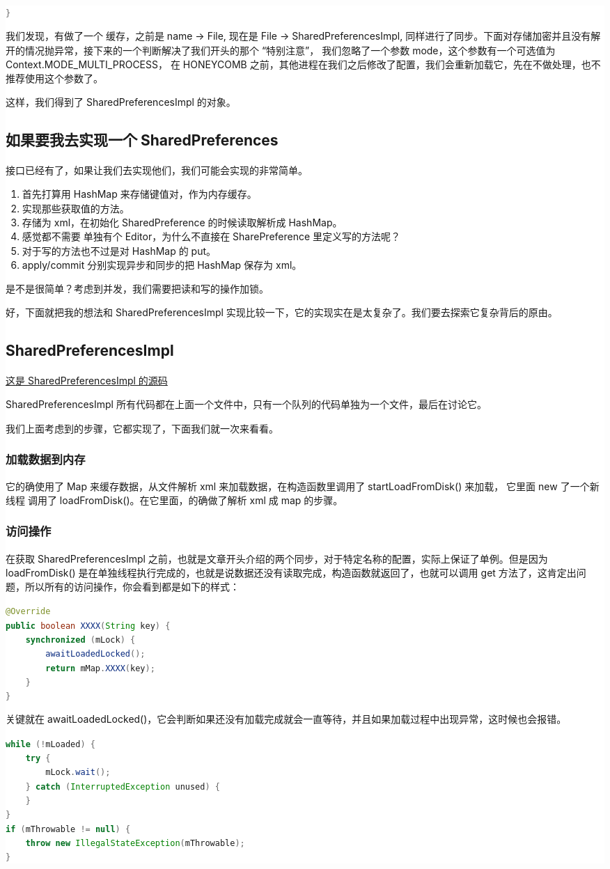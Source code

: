 ``` Java
}
```
我们发现，有做了一个 缓存，之前是 name -> File, 现在是 File -> SharedPreferencesImpl, 同样进行了同步。下面对存储加密并且没有解开的情况抛异常，接下来的一个判断解决了我们开头的那个 “特别注意”， 我们忽略了一个参数 mode，这个参数有一个可选值为 Context.MODE_MULTI_PROCESS， 在 HONEYCOMB 之前，其他进程在我们之后修改了配置，我们会重新加载它，先在不做处理，也不推荐使用这个参数了。

这样，我们得到了 SharedPreferencesImpl 的对象。

## 如果要我去实现一个 SharedPreferences

接口已经有了，如果让我们去实现他们，我们可能会实现的非常简单。

1. 首先打算用 HashMap 来存储键值对，作为内存缓存。
2. 实现那些获取值的方法。
3. 存储为 xml，在初始化 SharedPreference 的时候读取解析成 HashMap。
4. 感觉都不需要 单独有个 Editor，为什么不直接在 SharePreference 里定义写的方法呢？
5. 对于写的方法也不过是对 HashMap 的 put。
6. apply/commit 分别实现异步和同步的把 HashMap 保存为 xml。

是不是很简单？考虑到并发，我们需要把读和写的操作加锁。

好，下面就把我的想法和 SharedPreferencesImpl 实现比较一下，它的实现实在是太复杂了。我们要去探索它复杂背后的原由。

## SharedPreferencesImpl

[这是 SharedPreferencesImpl 的源码](https://android.googlesource.com/platform/frameworks/base/+/master/core/java/android/app/SharedPreferencesImpl.java)

SharedPreferencesImpl 所有代码都在上面一个文件中，只有一个队列的代码单独为一个文件，最后在讨论它。

我们上面考虑到的步骤，它都实现了，下面我们就一次来看看。

### 加载数据到内存

它的确使用了 Map 来缓存数据，从文件解析 xml 来加载数据，在构造函数里调用了 startLoadFromDisk() 来加载， 它里面 new 了一个新线程 调用了 loadFromDisk()。在它里面，的确做了解析 xml 成 map 的步骤。

### 访问操作

在获取 SharedPreferencesImpl 之前，也就是文章开头介绍的两个同步，对于特定名称的配置，实际上保证了单例。但是因为 loadFromDisk() 是在单独线程执行完成的，也就是说数据还没有读取完成，构造函数就返回了，也就可以调用 get 方法了，这肯定出问题，所以所有的访问操作，你会看到都是如下的样式：

``` Java
@Override
public boolean XXXX(String key) {
    synchronized (mLock) {
        awaitLoadedLocked();
        return mMap.XXXX(key);
    }
}
```
关键就在 awaitLoadedLocked()，它会判断如果还没有加载完成就会一直等待，并且如果加载过程中出现异常，这时候也会报错。

``` Java
while (!mLoaded) {
    try {
        mLock.wait();
    } catch (InterruptedException unused) {
    }
}
if (mThrowable != null) {
    throw new IllegalStateException(mThrowable);
}
```
